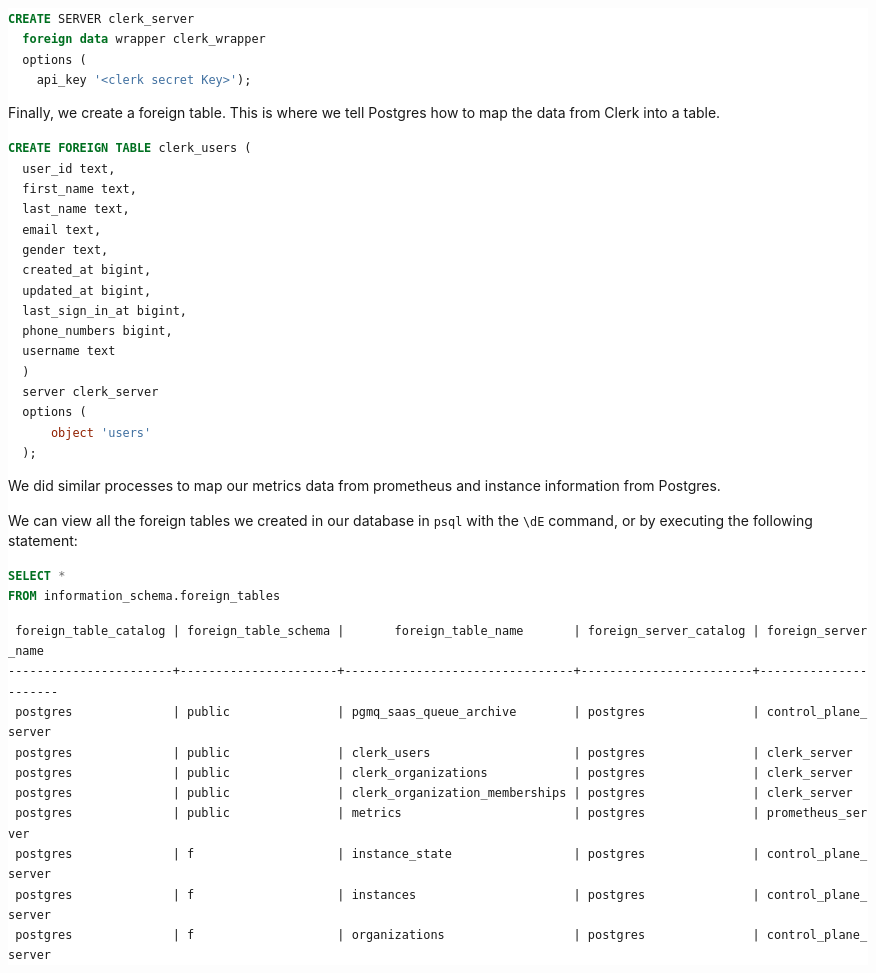 ```sql
CREATE SERVER clerk_server
  foreign data wrapper clerk_wrapper
  options (
    api_key '<clerk secret Key>');
```

Finally, we create a foreign table. This is where we tell Postgres how to map the data from Clerk into a table.

```sql
CREATE FOREIGN TABLE clerk_users (
  user_id text,
  first_name text,
  last_name text,
  email text,
  gender text,
  created_at bigint,
  updated_at bigint,
  last_sign_in_at bigint,
  phone_numbers bigint,
  username text
  )
  server clerk_server
  options (
      object 'users'
  );
```

We did similar processes to map our metrics data from prometheus and instance information from Postgres.

We can view all the foreign tables we created in our database in `psql` with the `\dE` command, or by executing the following statement:

```sql
SELECT *
FROM information_schema.foreign_tables
```

```console
 foreign_table_catalog | foreign_table_schema |       foreign_table_name       | foreign_server_catalog | foreign_server_name
-----------------------+----------------------+--------------------------------+------------------------+----------------------
 postgres              | public               | pgmq_saas_queue_archive        | postgres               | control_plane_server
 postgres              | public               | clerk_users                    | postgres               | clerk_server
 postgres              | public               | clerk_organizations            | postgres               | clerk_server
 postgres              | public               | clerk_organization_memberships | postgres               | clerk_server
 postgres              | public               | metrics                        | postgres               | prometheus_server
 postgres              | f                    | instance_state                 | postgres               | control_plane_server
 postgres              | f                    | instances                      | postgres               | control_plane_server
 postgres              | f                    | organizations                  | postgres               | control_plane_server
```
